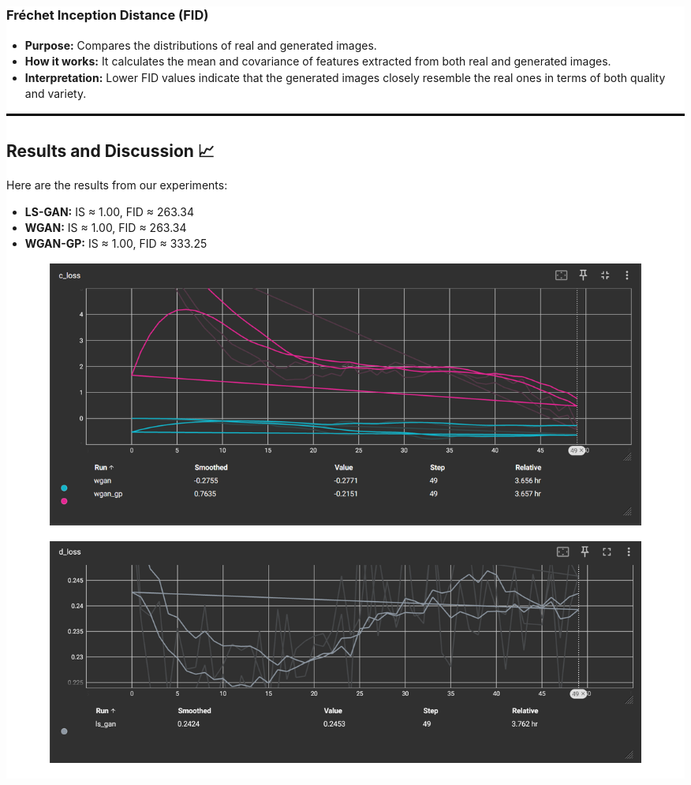 ### Fréchet Inception Distance (FID)
- **Purpose:** Compares the distributions of real and generated images.
- **How it works:** It calculates the mean and covariance of features extracted from both real and generated images.
- **Interpretation:** Lower FID values indicate that the generated images closely resemble the real ones in terms of both quality and variety.

<hr style="margin-top:15px; margin-bottom:15px; border: 1px solid #000;" />

## Results and Discussion 📈

Here are the results from our experiments:

- **LS-GAN:** IS ≈ 1.00, FID ≈ 263.34
- **WGAN:** IS ≈ 1.00, FID ≈ 263.34
- **WGAN-GP:** IS ≈ 1.00, FID ≈ 333.25

<div style="text-align: center;">
    <img src="c-loss.png" alt="c-loss" width="750" style="margin-bottom: 15px;"/>
    <img src="d-loss.png" alt="d-loss" width="750" style="margin-bottom: 15px;"/>